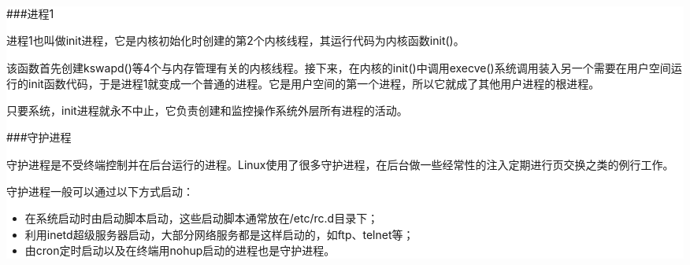 ###进程1

进程1也叫做init进程，它是内核初始化时创建的第2个内核线程，其运行代码为内核函数init()。

该函数首先创建kswapd()等4个与内存管理有关的内核线程。接下来，在内核的init()中调用execve()系统调用装入另一个需要在用户空间运行的init函数代码，于是进程1就变成一个普通的进程。它是用户空间的第一个进程，所以它就成了其他用户进程的根进程。

只要系统，init进程就永不中止，它负责创建和监控操作系统外层所有进程的活动。

###守护进程

守护进程是不受终端控制并在后台运行的进程。Linux使用了很多守护进程，在后台做一些经常性的注入定期进行页交换之类的例行工作。

守护进程一般可以通过以下方式启动：

+ 在系统启动时由启动脚本启动，这些启动脚本通常放在/etc/rc.d目录下；
+ 利用inetd超级服务器启动，大部分网络服务都是这样启动的，如ftp、telnet等；
+ 由cron定时启动以及在终端用nohup启动的进程也是守护进程。

